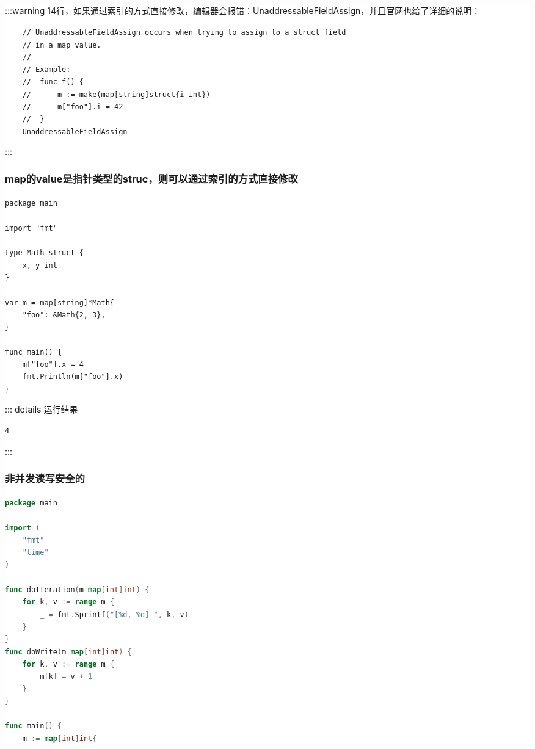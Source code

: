 :::warning
14行，如果通过索引的方式直接修改，编辑器会报错：[UnaddressableFieldAssign](https://pkg.go.dev/golang.org/x/tools/internal/typesinternal#UnaddressableFieldAssign)，并且官网也给了详细的说明：
```
	// UnaddressableFieldAssign occurs when trying to assign to a struct field
	// in a map value.
	//
	// Example:
	//  func f() {
	//  	m := make(map[string]struct{i int})
	//  	m["foo"].i = 42
	//  }
	UnaddressableFieldAssign
```
:::

### map的value是指针类型的struc，则可以通过索引的方式直接修改

```go{9,14}
package main

import "fmt"

type Math struct {
	x, y int
}

var m = map[string]*Math{
	"foo": &Math{2, 3},
}

func main() {
	m["foo"].x = 4
	fmt.Println(m["foo"].x)
}
```

::: details 运行结果
```text
4
```
:::

### 非并发读写安全的

```go
package main

import (
	"fmt"
	"time"
)

func doIteration(m map[int]int) {
	for k, v := range m {
		_ = fmt.Sprintf("[%d, %d] ", k, v)
	}
}
func doWrite(m map[int]int) {
	for k, v := range m {
		m[k] = v + 1
	}
}

func main() {
	m := map[int]int{
```